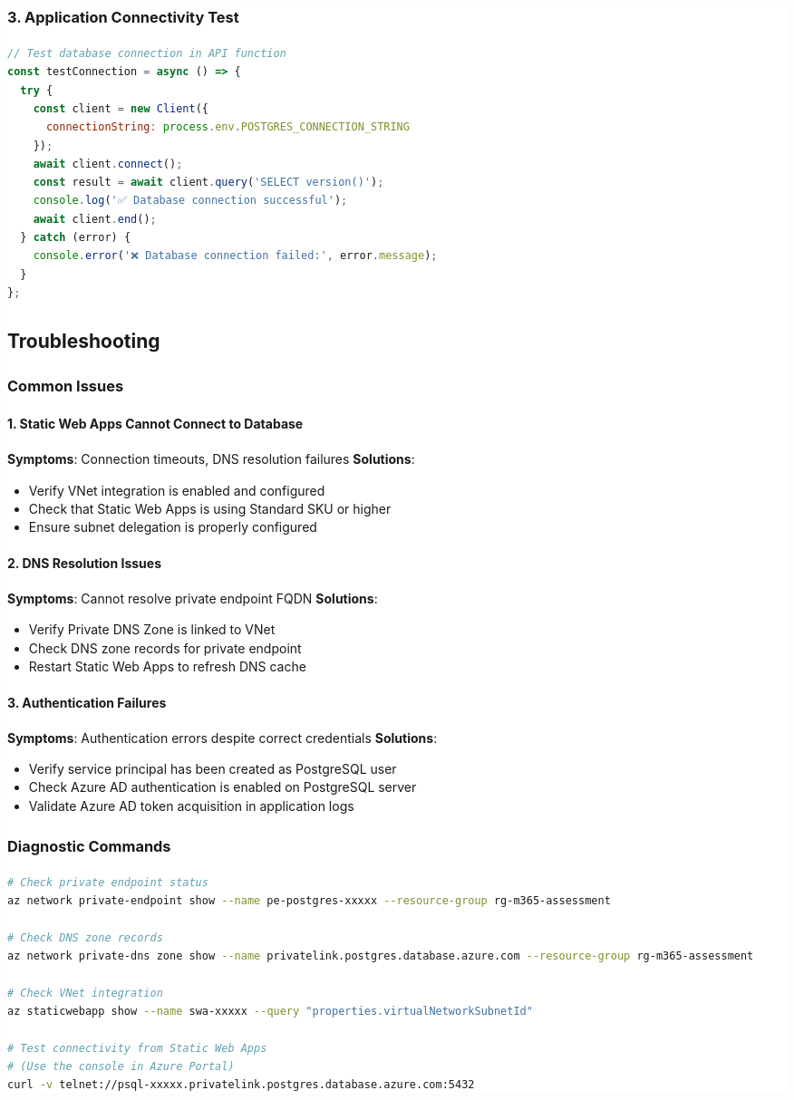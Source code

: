 ### 3. Application Connectivity Test
```javascript
// Test database connection in API function
const testConnection = async () => {
  try {
    const client = new Client({
      connectionString: process.env.POSTGRES_CONNECTION_STRING
    });
    await client.connect();
    const result = await client.query('SELECT version()');
    console.log('✅ Database connection successful');
    await client.end();
  } catch (error) {
    console.error('❌ Database connection failed:', error.message);
  }
};
```

## Troubleshooting

### Common Issues

#### 1. Static Web Apps Cannot Connect to Database
**Symptoms**: Connection timeouts, DNS resolution failures
**Solutions**:
- Verify VNet integration is enabled and configured
- Check that Static Web Apps is using Standard SKU or higher
- Ensure subnet delegation is properly configured

#### 2. DNS Resolution Issues
**Symptoms**: Cannot resolve private endpoint FQDN
**Solutions**:
- Verify Private DNS Zone is linked to VNet
- Check DNS zone records for private endpoint
- Restart Static Web Apps to refresh DNS cache

#### 3. Authentication Failures
**Symptoms**: Authentication errors despite correct credentials
**Solutions**:
- Verify service principal has been created as PostgreSQL user
- Check Azure AD authentication is enabled on PostgreSQL server
- Validate Azure AD token acquisition in application logs

### Diagnostic Commands

```bash
# Check private endpoint status
az network private-endpoint show --name pe-postgres-xxxxx --resource-group rg-m365-assessment

# Check DNS zone records
az network private-dns zone show --name privatelink.postgres.database.azure.com --resource-group rg-m365-assessment

# Check VNet integration
az staticwebapp show --name swa-xxxxx --query "properties.virtualNetworkSubnetId"

# Test connectivity from Static Web Apps
# (Use the console in Azure Portal)
curl -v telnet://psql-xxxxx.privatelink.postgres.database.azure.com:5432
```
